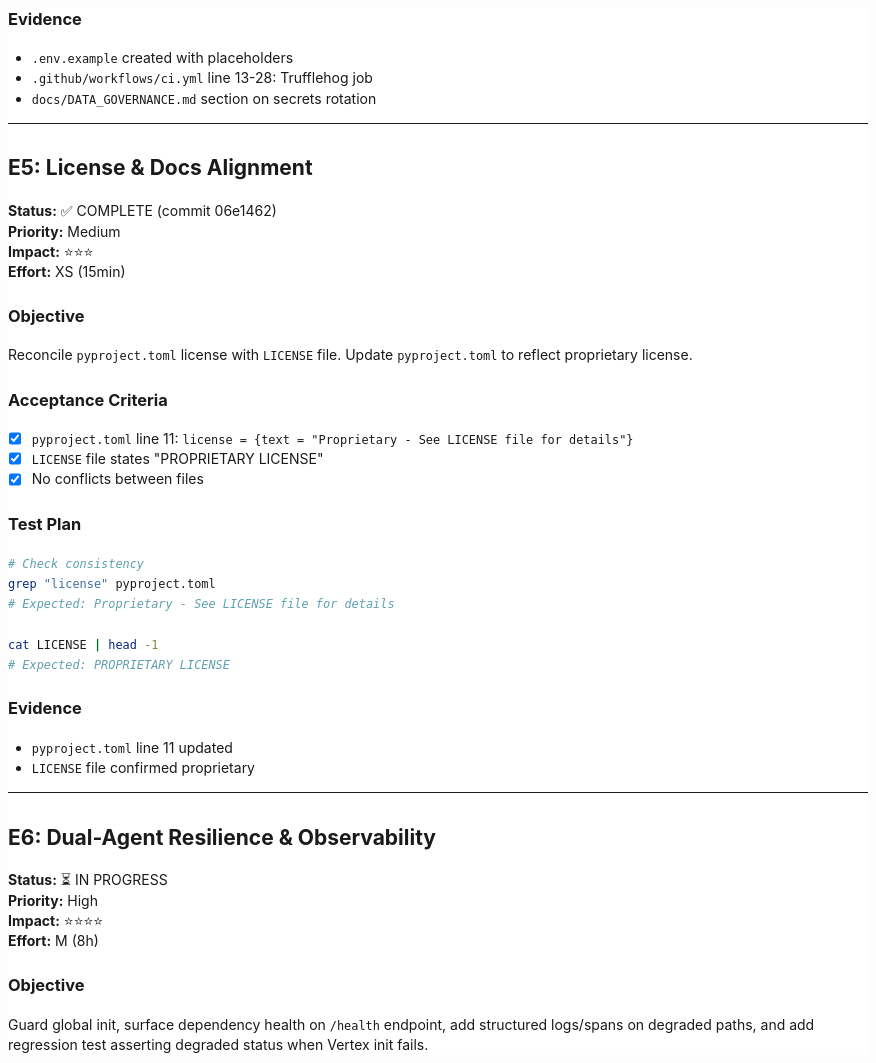 ### Evidence
- `.env.example` created with placeholders
- `.github/workflows/ci.yml` line 13-28: Trufflehog job
- `docs/DATA_GOVERNANCE.md` section on secrets rotation

---

## E5: License & Docs Alignment

**Status:** ✅ COMPLETE (commit 06e1462)  
**Priority:** Medium  
**Impact:** ⭐⭐⭐  
**Effort:** XS (15min)

### Objective
Reconcile `pyproject.toml` license with `LICENSE` file. Update `pyproject.toml` to reflect proprietary license.

### Acceptance Criteria
- [x] `pyproject.toml` line 11: `license = {text = "Proprietary - See LICENSE file for details"}`
- [x] `LICENSE` file states "PROPRIETARY LICENSE"
- [x] No conflicts between files

### Test Plan
```bash
# Check consistency
grep "license" pyproject.toml
# Expected: Proprietary - See LICENSE file for details

cat LICENSE | head -1
# Expected: PROPRIETARY LICENSE
```

### Evidence
- `pyproject.toml` line 11 updated
- `LICENSE` file confirmed proprietary

---

## E6: Dual-Agent Resilience & Observability

**Status:** ⏳ IN PROGRESS  
**Priority:** High  
**Impact:** ⭐⭐⭐⭐  
**Effort:** M (8h)

### Objective
Guard global init, surface dependency health on `/health` endpoint, add structured logs/spans on degraded paths, and add regression test asserting degraded status when Vertex init fails.
